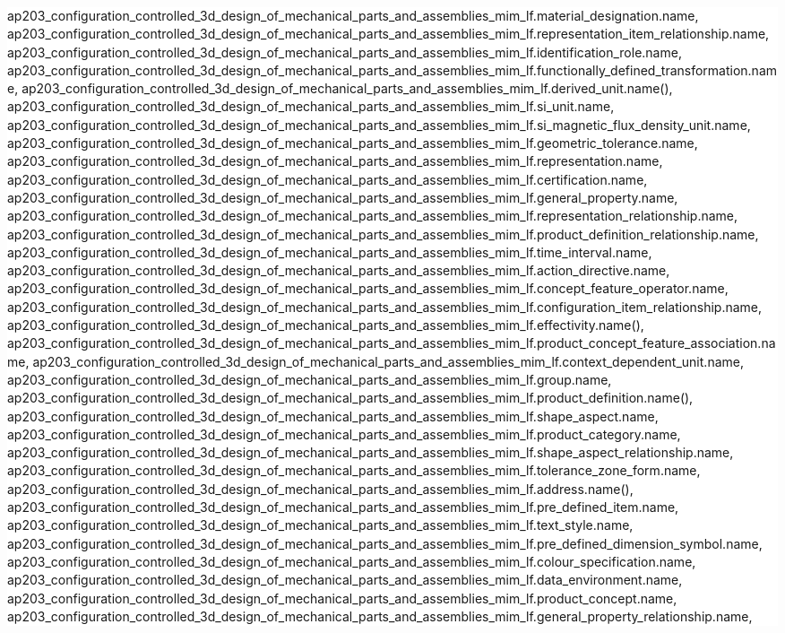 ap203_configuration_controlled_3d_design_of_mechanical_parts_and_assemblies_mim_lf.material_designation.name,
ap203_configuration_controlled_3d_design_of_mechanical_parts_and_assemblies_mim_lf.representation_item_relationship.name,
ap203_configuration_controlled_3d_design_of_mechanical_parts_and_assemblies_mim_lf.identification_role.name,
ap203_configuration_controlled_3d_design_of_mechanical_parts_and_assemblies_mim_lf.functionally_defined_transformation.name,
ap203_configuration_controlled_3d_design_of_mechanical_parts_and_assemblies_mim_lf.derived_unit.name(),
ap203_configuration_controlled_3d_design_of_mechanical_parts_and_assemblies_mim_lf.si_unit.name,
ap203_configuration_controlled_3d_design_of_mechanical_parts_and_assemblies_mim_lf.si_magnetic_flux_density_unit.name,
ap203_configuration_controlled_3d_design_of_mechanical_parts_and_assemblies_mim_lf.geometric_tolerance.name,
ap203_configuration_controlled_3d_design_of_mechanical_parts_and_assemblies_mim_lf.representation.name,
ap203_configuration_controlled_3d_design_of_mechanical_parts_and_assemblies_mim_lf.certification.name,
ap203_configuration_controlled_3d_design_of_mechanical_parts_and_assemblies_mim_lf.general_property.name,
ap203_configuration_controlled_3d_design_of_mechanical_parts_and_assemblies_mim_lf.representation_relationship.name,
ap203_configuration_controlled_3d_design_of_mechanical_parts_and_assemblies_mim_lf.product_definition_relationship.name,
ap203_configuration_controlled_3d_design_of_mechanical_parts_and_assemblies_mim_lf.time_interval.name,
ap203_configuration_controlled_3d_design_of_mechanical_parts_and_assemblies_mim_lf.action_directive.name,
ap203_configuration_controlled_3d_design_of_mechanical_parts_and_assemblies_mim_lf.concept_feature_operator.name,
ap203_configuration_controlled_3d_design_of_mechanical_parts_and_assemblies_mim_lf.configuration_item_relationship.name,
ap203_configuration_controlled_3d_design_of_mechanical_parts_and_assemblies_mim_lf.effectivity.name(),
ap203_configuration_controlled_3d_design_of_mechanical_parts_and_assemblies_mim_lf.product_concept_feature_association.name,
ap203_configuration_controlled_3d_design_of_mechanical_parts_and_assemblies_mim_lf.context_dependent_unit.name,
ap203_configuration_controlled_3d_design_of_mechanical_parts_and_assemblies_mim_lf.group.name,
ap203_configuration_controlled_3d_design_of_mechanical_parts_and_assemblies_mim_lf.product_definition.name(),
ap203_configuration_controlled_3d_design_of_mechanical_parts_and_assemblies_mim_lf.shape_aspect.name,
ap203_configuration_controlled_3d_design_of_mechanical_parts_and_assemblies_mim_lf.product_category.name,
ap203_configuration_controlled_3d_design_of_mechanical_parts_and_assemblies_mim_lf.shape_aspect_relationship.name,
ap203_configuration_controlled_3d_design_of_mechanical_parts_and_assemblies_mim_lf.tolerance_zone_form.name,
ap203_configuration_controlled_3d_design_of_mechanical_parts_and_assemblies_mim_lf.address.name(),
ap203_configuration_controlled_3d_design_of_mechanical_parts_and_assemblies_mim_lf.pre_defined_item.name,
ap203_configuration_controlled_3d_design_of_mechanical_parts_and_assemblies_mim_lf.text_style.name,
ap203_configuration_controlled_3d_design_of_mechanical_parts_and_assemblies_mim_lf.pre_defined_dimension_symbol.name,
ap203_configuration_controlled_3d_design_of_mechanical_parts_and_assemblies_mim_lf.colour_specification.name,
ap203_configuration_controlled_3d_design_of_mechanical_parts_and_assemblies_mim_lf.data_environment.name,
ap203_configuration_controlled_3d_design_of_mechanical_parts_and_assemblies_mim_lf.product_concept.name,
ap203_configuration_controlled_3d_design_of_mechanical_parts_and_assemblies_mim_lf.general_property_relationship.name,